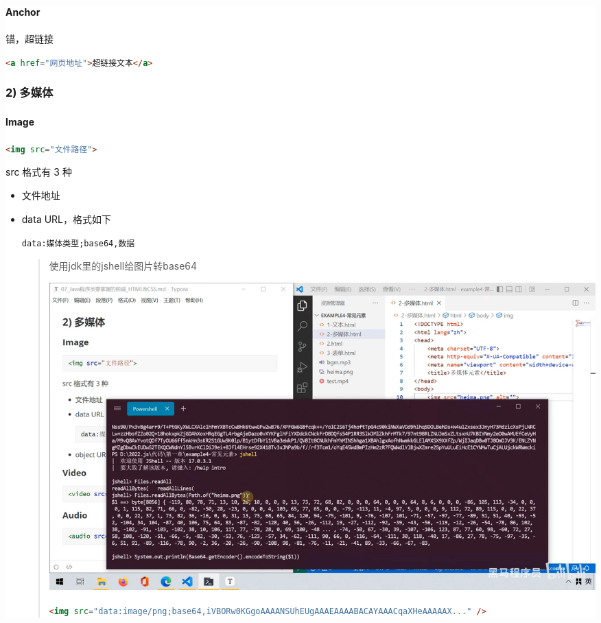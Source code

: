 

#### Anchor

锚，超链接

```html
<a href="网页地址">超链接文本</a>
```



### 2) 多媒体

#### Image

```html
<img src="文件路径">
```

src 格式有 3 种

* 文件地址

* data URL，格式如下

  ```
  data:媒体类型;base64,数据
  ```

  > 使用jdk里的jshell给图片转base64
  >
  > ![image-20230428154438910](./imgs/image-20230428154438910.png)
  >
  > ```html
  > <img src="data:image/png;base64,iVBORw0KGgoAAAANSUhEUgAAAEAAAABACAYAAACqaXHeAAAAAX..." />
  > ```
